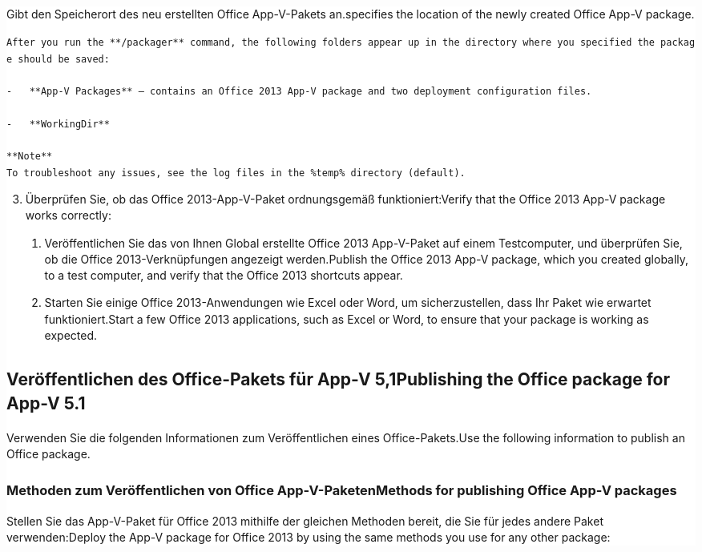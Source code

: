    <td align="left"><p><span data-ttu-id="3edb4-286">Gibt den Speicherort des neu erstellten Office App-V-Pakets an.</span><span class="sxs-lookup"><span data-stu-id="3edb4-286">specifies the location of the newly created Office App-V package.</span></span></p></td>
   </tr>
   </tbody>
   </table>



~~~
After you run the **/packager** command, the following folders appear up in the directory where you specified the package should be saved:

-   **App-V Packages** – contains an Office 2013 App-V package and two deployment configuration files.

-   **WorkingDir**

**Note**  
To troubleshoot any issues, see the log files in the %temp% directory (default).
~~~



3. <span data-ttu-id="3edb4-287">Überprüfen Sie, ob das Office 2013-App-V-Paket ordnungsgemäß funktioniert:</span><span class="sxs-lookup"><span data-stu-id="3edb4-287">Verify that the Office 2013 App-V package works correctly:</span></span>

   1.  <span data-ttu-id="3edb4-288">Veröffentlichen Sie das von Ihnen Global erstellte Office 2013 App-V-Paket auf einem Testcomputer, und überprüfen Sie, ob die Office 2013-Verknüpfungen angezeigt werden.</span><span class="sxs-lookup"><span data-stu-id="3edb4-288">Publish the Office 2013 App-V package, which you created globally, to a test computer, and verify that the Office 2013 shortcuts appear.</span></span>

   2.  <span data-ttu-id="3edb4-289">Starten Sie einige Office 2013-Anwendungen wie Excel oder Word, um sicherzustellen, dass Ihr Paket wie erwartet funktioniert.</span><span class="sxs-lookup"><span data-stu-id="3edb4-289">Start a few Office 2013 applications, such as Excel or Word, to ensure that your package is working as expected.</span></span>

## <a href="" id="bkmk-pub-pkg-office"></a><span data-ttu-id="3edb4-290">Veröffentlichen des Office-Pakets für App-V 5,1</span><span class="sxs-lookup"><span data-stu-id="3edb4-290">Publishing the Office package for App-V 5.1</span></span>


<span data-ttu-id="3edb4-291">Verwenden Sie die folgenden Informationen zum Veröffentlichen eines Office-Pakets.</span><span class="sxs-lookup"><span data-stu-id="3edb4-291">Use the following information to publish an Office package.</span></span>

### <span data-ttu-id="3edb4-292">Methoden zum Veröffentlichen von Office App-V-Paketen</span><span class="sxs-lookup"><span data-stu-id="3edb4-292">Methods for publishing Office App-V packages</span></span>

<span data-ttu-id="3edb4-293">Stellen Sie das App-V-Paket für Office 2013 mithilfe der gleichen Methoden bereit, die Sie für jedes andere Paket verwenden:</span><span class="sxs-lookup"><span data-stu-id="3edb4-293">Deploy the App-V package for Office 2013 by using the same methods you use for any other package:</span></span>
